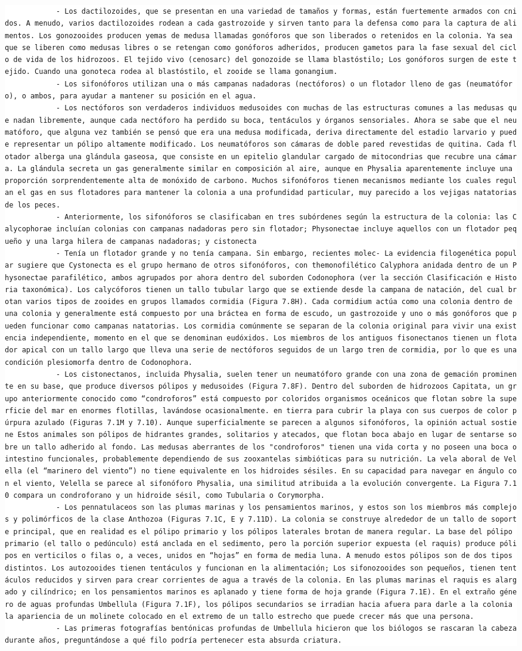 				- Los dactilozoides, que se presentan en una variedad de tamaños y formas, están fuertemente armados con cnidos. A menudo, varios dactilozoides rodean a cada gastrozoide y sirven tanto para la defensa como para la captura de alimentos. Los gonozooides producen yemas de medusa llamadas gonóforos que son liberados o retenidos en la colonia. Ya sea que se liberen como medusas libres o se retengan como gonóforos adheridos, producen gametos para la fase sexual del ciclo de vida de los hidrozoos. El tejido vivo (cenosarc) del gonozoide se llama blastóstilo; Los gonóforos surgen de este tejido. Cuando una gonoteca rodea al blastóstilo, el zooide se llama gonangium.
				- Los sifonóforos utilizan una o más campanas nadadoras (nectóforos) o un flotador lleno de gas (neumatóforo), o ambos, para ayudar a mantener su posición en el agua. 
				- Los nectóforos son verdaderos individuos medusoides con muchas de las estructuras comunes a las medusas que nadan libremente, aunque cada nectóforo ha perdido su boca, tentáculos y órganos sensoriales. Ahora se sabe que el neumatóforo, que alguna vez también se pensó que era una medusa modificada, deriva directamente del estadio larvario y puede representar un pólipo altamente modificado. Los neumatóforos son cámaras de doble pared revestidas de quitina. Cada flotador alberga una glándula gaseosa, que consiste en un epitelio glandular cargado de mitocondrias que recubre una cámara. La glándula secreta un gas generalmente similar en composición al aire, aunque en Physalia aparentemente incluye una proporción sorprendentemente alta de monóxido de carbono. Muchos sifonóforos tienen mecanismos mediante los cuales regulan el gas en sus flotadores para mantener la colonia a una profundidad particular, muy parecido a los vejigas natatorias de los peces. 
				- Anteriormente, los sifonóforos se clasificaban en tres subórdenes según la estructura de la colonia: las Calycophorae incluían colonias con campanas nadadoras pero sin flotador; Physonectae incluye aquellos con un flotador pequeño y una larga hilera de campanas nadadoras; y cistonecta
				- Tenía un flotador grande y no tenía campana. Sin embargo, recientes molec- La evidencia filogenética popular sugiere que Cystonecta es el grupo hermano de otros sifonóforos, con themonofilético Calyphora anidada dentro de un Physonectae parafilético, ambos agrupados por ahora dentro del suborden Codonophora (ver la sección Clasificación e Historia taxonómica). Los calycóforos tienen un tallo tubular largo que se extiende desde la campana de natación, del cual brotan varios tipos de zooides en grupos llamados cormidia (Figura 7.8H). Cada cormidium actúa como una colonia dentro de una colonia y generalmente está compuesto por una bráctea en forma de escudo, un gastrozoide y uno o más gonóforos que pueden funcionar como campanas natatorias. Los cormidia comúnmente se separan de la colonia original para vivir una existencia independiente, momento en el que se denominan eudóxidos. Los miembros de los antiguos fisonectanos tienen un flotador apical con un tallo largo que lleva una serie de nectóforos seguidos de un largo tren de cormidia, por lo que es una condición plesiomorfa dentro de Codonophora. 
				- Los cistonectanos, incluida Physalia, suelen tener un neumatóforo grande con una zona de gemación prominente en su base, que produce diversos pólipos y medusoides (Figura 7.8F). Dentro del suborden de hidrozoos Capitata, un grupo anteriormente conocido como “condroforos” está compuesto por coloridos organismos oceánicos que flotan sobre la superficie del mar en enormes flotillas, lavándose ocasionalmente. en tierra para cubrir la playa con sus cuerpos de color púrpura azulado (Figuras 7.1M y 7.10). Aunque superficialmente se parecen a algunos sifonóforos, la opinión actual sostiene Estos animales son pólipos de hidrantes grandes, solitarios y atecados, que flotan boca abajo en lugar de sentarse sobre un tallo adherido al fondo. Las medusas aberrantes de los "condroforos" tienen una vida corta y no poseen una boca o intestino funcionales, probablemente dependiendo de sus zooxantelas simbióticas para su nutrición. La vela aboral de Velella (el “marinero del viento”) no tiene equivalente en los hidroides sésiles. En su capacidad para navegar en ángulo con el viento, Velella se parece al sifonóforo Physalia, una similitud atribuida a la evolución convergente. La Figura 7.10 compara un condroforano y un hidroide sésil, como Tubularia o Corymorpha.
				- Los pennatulaceos son las plumas marinas y los pensamientos marinos, y estos son los miembros más complejos y polimórficos de la clase Anthozoa (Figuras 7.1C, E y 7.11D). La colonia se construye alrededor de un tallo de soporte principal, que en realidad es el pólipo primario y los pólipos laterales brotan de manera regular. La base del pólipo primario (el tallo o pedúnculo) está anclada en el sedimento, pero la porción superior expuesta (el raquis) produce pólipos en verticilos o filas o, a veces, unidos en “hojas” en forma de media luna. A menudo estos pólipos son de dos tipos distintos. Los autozooides tienen tentáculos y funcionan en la alimentación; Los sifonozooides son pequeños, tienen tentáculos reducidos y sirven para crear corrientes de agua a través de la colonia. En las plumas marinas el raquis es alargado y cilíndrico; en los pensamientos marinos es aplanado y tiene forma de hoja grande (Figura 7.1E). En el extraño género de aguas profundas Umbellula (Figura 7.1F), los pólipos secundarios se irradian hacia afuera para darle a la colonia la apariencia de un molinete colocado en el extremo de un tallo estrecho que puede crecer más que una persona.
				- Las primeras fotografías bentónicas profundas de Umbellula hicieron que los biólogos se rascaran la cabeza durante años, preguntándose a qué filo podría pertenecer esta absurda criatura.
